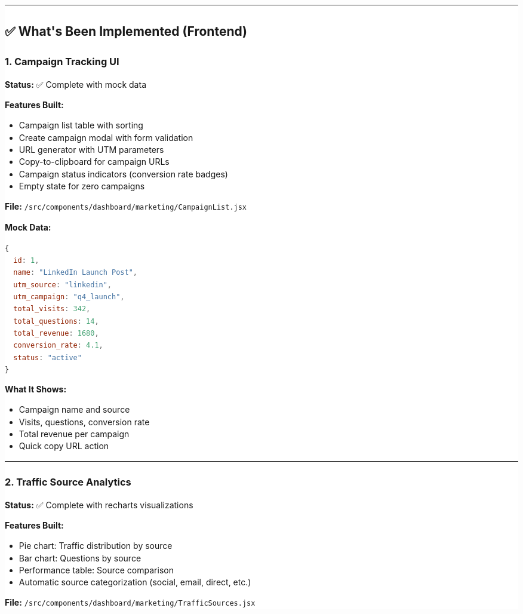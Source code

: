 ```
```

---

## ✅ What's Been Implemented (Frontend)

### 1. Campaign Tracking UI
**Status:** ✅ Complete with mock data

**Features Built:**
- Campaign list table with sorting
- Create campaign modal with form validation
- URL generator with UTM parameters
- Copy-to-clipboard for campaign URLs
- Campaign status indicators (conversion rate badges)
- Empty state for zero campaigns

**File:** `/src/components/dashboard/marketing/CampaignList.jsx`

**Mock Data:**
```javascript
{
  id: 1,
  name: "LinkedIn Launch Post",
  utm_source: "linkedin",
  utm_campaign: "q4_launch",
  total_visits: 342,
  total_questions: 14,
  total_revenue: 1680,
  conversion_rate: 4.1,
  status: "active"
}
```

**What It Shows:**
- Campaign name and source
- Visits, questions, conversion rate
- Total revenue per campaign
- Quick copy URL action

---

### 2. Traffic Source Analytics
**Status:** ✅ Complete with recharts visualizations

**Features Built:**
- Pie chart: Traffic distribution by source
- Bar chart: Questions by source
- Performance table: Source comparison
- Automatic source categorization (social, email, direct, etc.)

**File:** `/src/components/dashboard/marketing/TrafficSources.jsx`
